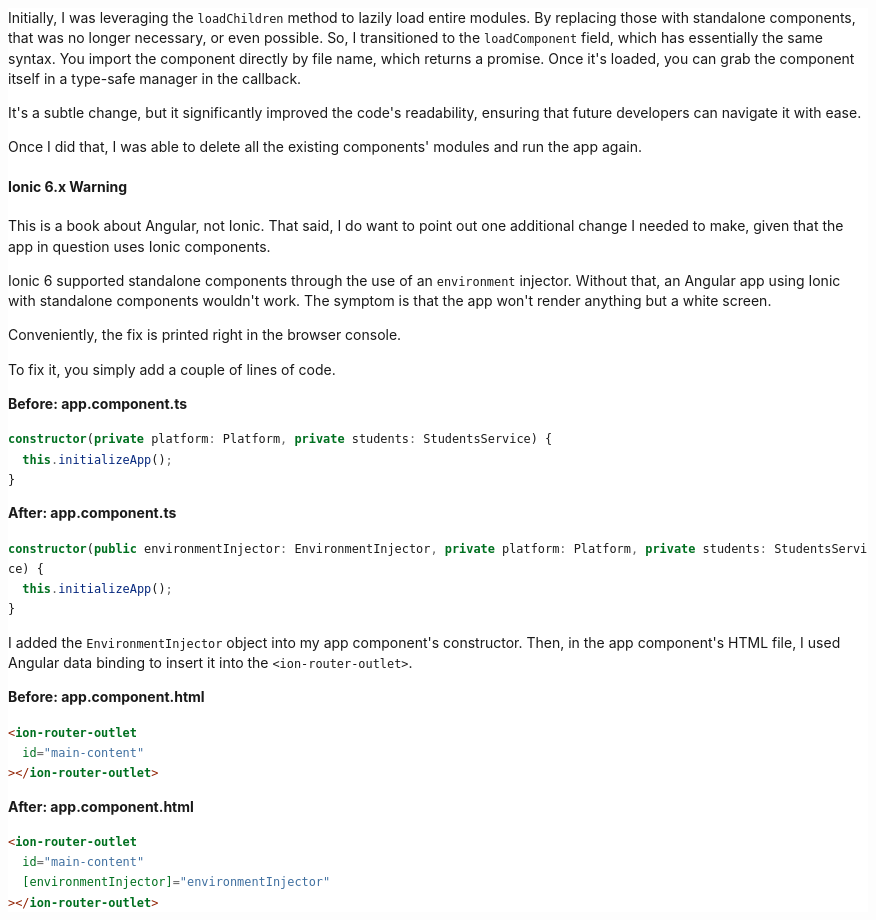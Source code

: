 ```typescript
```

Initially, I was leveraging the `loadChildren` method to lazily load entire modules. By replacing those with standalone components, that was no longer necessary, or even possible. So, I transitioned to the `loadComponent` field, which has essentially the same syntax. You import the component directly by file name, which returns a promise. Once it's loaded, you can grab the component itself in a type-safe manager in the callback.

It's a subtle change, but it significantly improved the code's readability, ensuring that future developers can navigate it with ease.

Once I did that, I was able to delete all the existing components' modules and run the app again.

#### Ionic 6.x Warning

This is a book about Angular, not Ionic. That said, I do want to point out one additional change I needed to make, given that the app in question uses Ionic components.

Ionic 6 supported standalone components through the use of an `environment` injector. Without that, an Angular app using Ionic with standalone components wouldn't work. The symptom is that the app won't render anything but a white screen.

Conveniently, the fix is printed right in the browser console.

To fix it, you simply add a couple of lines of code.

**Before: app.component.ts**

```typescript
constructor(private platform: Platform, private students: StudentsService) {
  this.initializeApp();
}
```

**After: app.component.ts**

```typescript
constructor(public environmentInjector: EnvironmentInjector, private platform: Platform, private students: StudentsService) {
  this.initializeApp();
}
```

I added the `EnvironmentInjector` object into my app component's constructor. Then, in the app component's HTML file, I used Angular data binding to insert it into the `<ion-router-outlet>`.

**Before: app.component.html**

```html
<ion-router-outlet
  id="main-content"
></ion-router-outlet>
```

**After: app.component.html**

```html
<ion-router-outlet
  id="main-content"
  [environmentInjector]="environmentInjector"
></ion-router-outlet>
```
